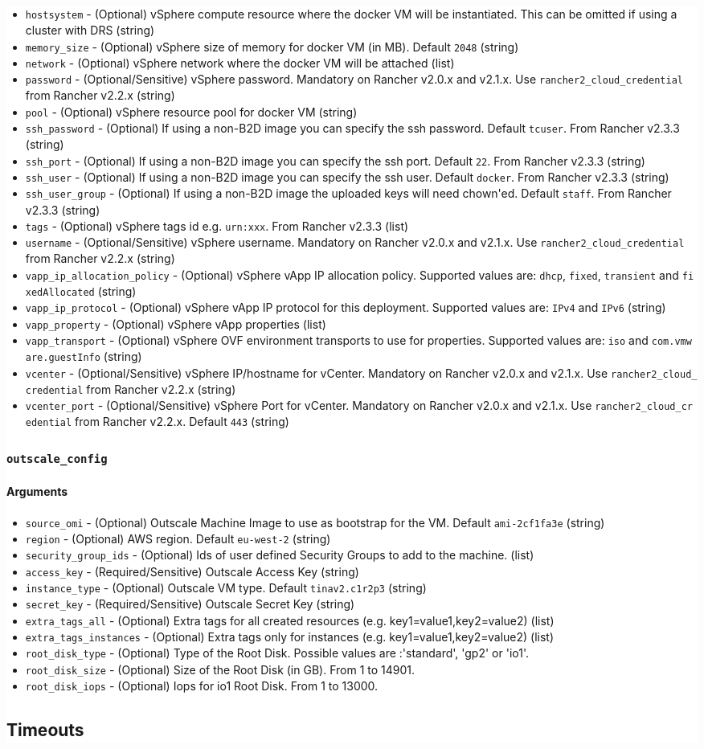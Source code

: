 * `hostsystem` - (Optional) vSphere compute resource where the docker VM will be instantiated. This can be omitted if using a cluster with DRS (string)
* `memory_size` - (Optional) vSphere size of memory for docker VM (in MB). Default `2048` (string)
* `network` - (Optional) vSphere network where the docker VM will be attached (list)
* `password` - (Optional/Sensitive) vSphere password. Mandatory on Rancher v2.0.x and v2.1.x. Use `rancher2_cloud_credential` from Rancher v2.2.x (string)
* `pool` - (Optional) vSphere resource pool for docker VM (string)
* `ssh_password` - (Optional) If using a non-B2D image you can specify the ssh password. Default `tcuser`. From Rancher v2.3.3 (string)
* `ssh_port` - (Optional) If using a non-B2D image you can specify the ssh port. Default `22`. From Rancher v2.3.3 (string)
* `ssh_user` - (Optional) If using a non-B2D image you can specify the ssh user. Default `docker`. From Rancher v2.3.3 (string)
* `ssh_user_group` - (Optional) If using a non-B2D image the uploaded keys will need chown'ed. Default `staff`. From Rancher v2.3.3 (string)
* `tags` - (Optional) vSphere tags id e.g. `urn:xxx`. From Rancher v2.3.3 (list)
* `username` - (Optional/Sensitive) vSphere username. Mandatory on Rancher v2.0.x and v2.1.x. Use `rancher2_cloud_credential` from Rancher v2.2.x (string)
* `vapp_ip_allocation_policy` - (Optional) vSphere vApp IP allocation policy. Supported values are: `dhcp`, `fixed`, `transient` and `fixedAllocated` (string)
* `vapp_ip_protocol` - (Optional) vSphere vApp IP protocol for this deployment. Supported values are: `IPv4` and `IPv6` (string)
* `vapp_property` - (Optional) vSphere vApp properties (list)
* `vapp_transport` - (Optional) vSphere OVF environment transports to use for properties. Supported values are: `iso` and `com.vmware.guestInfo` (string)
* `vcenter` - (Optional/Sensitive) vSphere IP/hostname for vCenter. Mandatory on Rancher v2.0.x and v2.1.x. Use `rancher2_cloud_credential` from Rancher v2.2.x (string)
* `vcenter_port` - (Optional/Sensitive) vSphere Port for vCenter. Mandatory on Rancher v2.0.x and v2.1.x. Use `rancher2_cloud_credential` from Rancher v2.2.x. Default `443` (string)

### `outscale_config`

#### Arguments

* `source_omi` - (Optional) Outscale Machine Image to use as bootstrap for the VM. Default `ami-2cf1fa3e` (string)
* `region` - (Optional) AWS region. Default `eu-west-2` (string)
* `security_group_ids` - (Optional) Ids of user defined Security Groups to add to the machine. (list)
* `access_key` - (Required/Sensitive) Outscale Access Key (string)
* `instance_type` - (Optional) Outscale VM type. Default `tinav2.c1r2p3` (string)
* `secret_key` - (Required/Sensitive) Outscale Secret Key (string)
* `extra_tags_all` - (Optional) Extra tags for all created resources (e.g. key1=value1,key2=value2) (list)
* `extra_tags_instances` - (Optional) Extra tags only for instances (e.g. key1=value1,key2=value2) (list)
* `root_disk_type` - (Optional) Type of the Root Disk. Possible values are :'standard', 'gp2' or 'io1'.
* `root_disk_size` - (Optional) Size of the Root Disk (in GB). From 1 to 14901.
* `root_disk_iops` - (Optional) Iops for io1 Root Disk. From 1 to 13000.

## Timeouts
